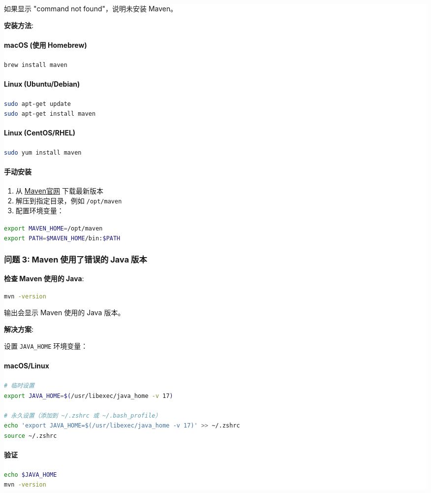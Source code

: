 如果显示 "command not found"，说明未安装 Maven。

**安装方法**:

#### macOS (使用 Homebrew)
```bash
brew install maven
```

#### Linux (Ubuntu/Debian)
```bash
sudo apt-get update
sudo apt-get install maven
```

#### Linux (CentOS/RHEL)
```bash
sudo yum install maven
```

#### 手动安装
1. 从 [Maven官网](https://maven.apache.org/download.cgi) 下载最新版本
2. 解压到指定目录，例如 `/opt/maven`
3. 配置环境变量：
```bash
export MAVEN_HOME=/opt/maven
export PATH=$MAVEN_HOME/bin:$PATH
```

### 问题 3: Maven 使用了错误的 Java 版本

**检查 Maven 使用的 Java**:
```bash
mvn -version
```
输出会显示 Maven 使用的 Java 版本。

**解决方案**:

设置 `JAVA_HOME` 环境变量：

#### macOS/Linux
```bash
# 临时设置
export JAVA_HOME=$(/usr/libexec/java_home -v 17)

# 永久设置（添加到 ~/.zshrc 或 ~/.bash_profile）
echo 'export JAVA_HOME=$(/usr/libexec/java_home -v 17)' >> ~/.zshrc
source ~/.zshrc
```

#### 验证
```bash
echo $JAVA_HOME
mvn -version
```
